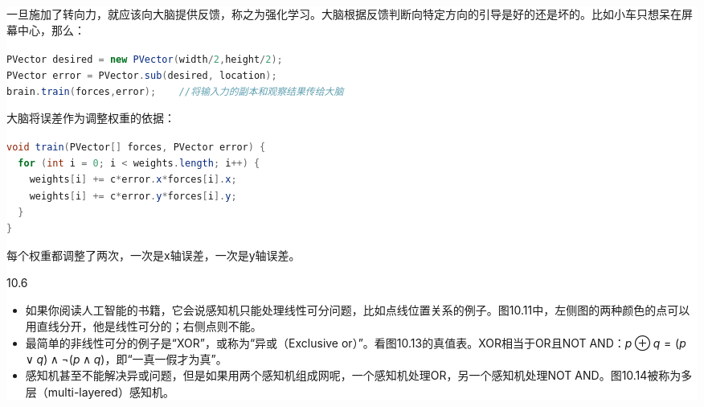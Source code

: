   一旦施加了转向力，就应该向大脑提供反馈，称之为强化学习。大脑根据反馈判断向特定方向的引导是好的还是坏的。比如小车只想呆在屏幕中心，那么：

  ```java
  PVector desired = new PVector(width/2,height/2);
  PVector error = PVector.sub(desired, location);
  brain.train(forces,error);	//将输入力的副本和观察结果传给大脑
  ```

  大脑将误差作为调整权重的依据：

  ```java
  void train(PVector[] forces, PVector error) {
    for (int i = 0; i < weights.length; i++) {
      weights[i] += c*error.x*forces[i].x;
      weights[i] += c*error.y*forces[i].y;
    }
  }
  ```

  每个权重都调整了两次，一次是x轴误差，一次是y轴误差。

10.6

* 如果你阅读人工智能的书籍，它会说感知机只能处理线性可分问题，比如点线位置关系的例子。图10.11中，左侧图的两种颜色的点可以用直线分开，他是线性可分的；右侧点则不能。
* 最简单的非线性可分的例子是“XOR”，或称为“异或（Exclusive or）”。看图10.13的真值表。XOR相当于OR且NOT AND：$p\oplus q = (p\lor q)\land \lnot (p\land q)$，即“一真一假才为真”。
* 感知机甚至不能解决异或问题，但是如果用两个感知机组成网呢，一个感知机处理OR，另一个感知机处理NOT AND。图10.14被称为多层（multi-layered）感知机。















